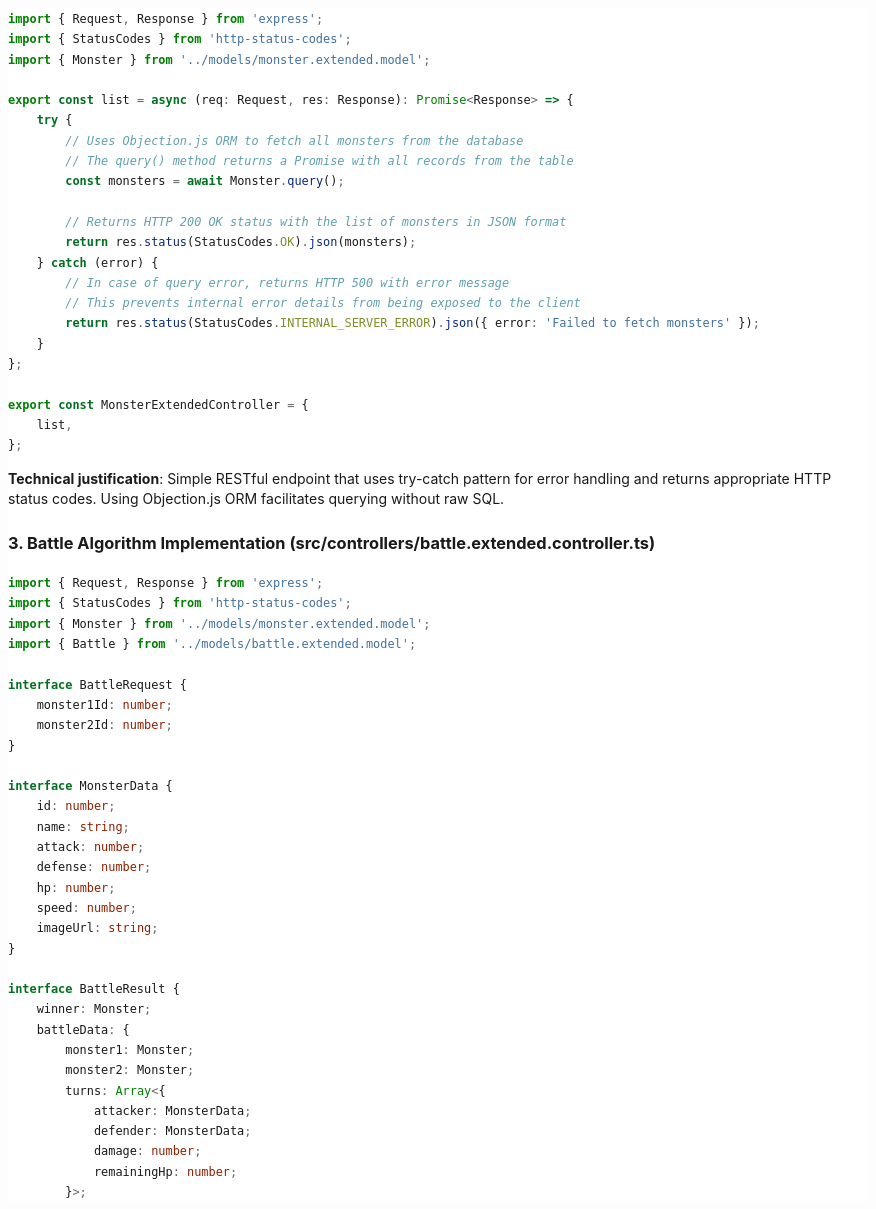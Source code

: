 ```typescript
import { Request, Response } from 'express';
import { StatusCodes } from 'http-status-codes';
import { Monster } from '../models/monster.extended.model';

export const list = async (req: Request, res: Response): Promise<Response> => {
    try {
        // Uses Objection.js ORM to fetch all monsters from the database
        // The query() method returns a Promise with all records from the table
        const monsters = await Monster.query();
        
        // Returns HTTP 200 OK status with the list of monsters in JSON format
        return res.status(StatusCodes.OK).json(monsters);
    } catch (error) {
        // In case of query error, returns HTTP 500 with error message
        // This prevents internal error details from being exposed to the client
        return res.status(StatusCodes.INTERNAL_SERVER_ERROR).json({ error: 'Failed to fetch monsters' });
    }
};

export const MonsterExtendedController = {
    list,
};
```

**Technical justification**: Simple RESTful endpoint that uses try-catch pattern for error handling and returns appropriate HTTP status codes. Using Objection.js ORM facilitates querying without raw SQL.

### 3. Battle Algorithm Implementation (src/controllers/battle.extended.controller.ts)

```typescript
import { Request, Response } from 'express';
import { StatusCodes } from 'http-status-codes';
import { Monster } from '../models/monster.extended.model';
import { Battle } from '../models/battle.extended.model';

interface BattleRequest {
    monster1Id: number;
    monster2Id: number;
}

interface MonsterData {
    id: number;
    name: string;
    attack: number;
    defense: number;
    hp: number;
    speed: number;
    imageUrl: string;
}

interface BattleResult {
    winner: Monster;
    battleData: {
        monster1: Monster;
        monster2: Monster;
        turns: Array<{
            attacker: MonsterData;
            defender: MonsterData;
            damage: number;
            remainingHp: number;
        }>;
```